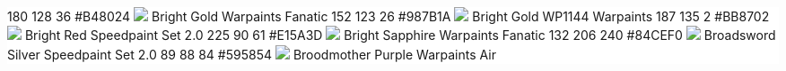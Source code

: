 <td>180</td>
<td>128</td>
<td>36</td>
<td>#B48024</td>
<td style="background-color: #B48024" ><img src="https://via.placeholder.com/40/B48024/000000?text=+" /></td>
</tr>
<tr>
<td>Bright Gold</td>
<td></td>
<td>Warpaints Fanatic</td>
<td>152</td>
<td>123</td>
<td>26</td>
<td>#987B1A</td>
<td style="background-color: #987B1A" ><img src="https://via.placeholder.com/40/987B1A/000000?text=+" /></td>
</tr>
<tr>
<td>Bright Gold</td>
<td>WP1144</td>
<td>Warpaints</td>
<td>187</td>
<td>135</td>
<td>2</td>
<td>#BB8702</td>
<td style="background-color: #BB8702" ><img src="https://via.placeholder.com/40/BB8702/000000?text=+" /></td>
</tr>
<tr>
<td>Bright Red</td>
<td></td>
<td>Speedpaint Set 2.0</td>
<td>225</td>
<td>90</td>
<td>61</td>
<td>#E15A3D</td>
<td style="background-color: #E15A3D" ><img src="https://via.placeholder.com/40/E15A3D/000000?text=+" /></td>
</tr>
<tr>
<td>Bright Sapphire</td>
<td></td>
<td>Warpaints Fanatic</td>
<td>132</td>
<td>206</td>
<td>240</td>
<td>#84CEF0</td>
<td style="background-color: #84CEF0" ><img src="https://via.placeholder.com/40/84CEF0/000000?text=+" /></td>
</tr>
<tr>
<td>Broadsword Silver</td>
<td></td>
<td>Speedpaint Set 2.0</td>
<td>89</td>
<td>88</td>
<td>84</td>
<td>#595854</td>
<td style="background-color: #595854" ><img src="https://via.placeholder.com/40/595854/000000?text=+" /></td>
</tr>
<tr>
<td>Broodmother Purple</td>
<td></td>
<td>Warpaints Air</td>